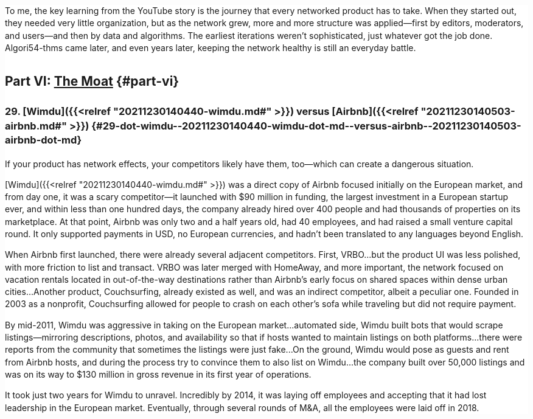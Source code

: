 To me, the key learning from the YouTube story is the journey that every
networked product has to take. When they started out, they needed very little
organization, but as the network grew, more and more structure was applied—first
by editors, moderators, and users—and then by data and algorithms. The earliest
iterations weren’t sophisticated, just whatever got the job done. Algori54-thms
came later, and even years later, keeping the network healthy is still an
everyday battle.


## Part VI: [The Moat](#org726d630) {#part-vi}


### 29. [Wimdu]({{<relref "20211230140440-wimdu.md#" >}}) versus [Airbnb]({{<relref "20211230140503-airbnb.md#" >}}) {#29-dot-wimdu--20211230140440-wimdu-dot-md--versus-airbnb--20211230140503-airbnb-dot-md}

If your product has network effects, your competitors likely have them,
too—which can create a dangerous situation.

[Wimdu]({{<relref "20211230140440-wimdu.md#" >}}) was a direct copy of Airbnb focused initially on the European market, and
from day one, it was a scary competitor—it launched with $90 million in funding,
the largest investment in a European startup ever, and within less than one
hundred days, the company already hired over 400 people and had thousands of
properties on its marketplace.
At that point, Airbnb was only two and a half years old, had 40 employees, and
had raised a small venture capital round. It only supported payments in USD, no
European currencies, and hadn’t been translated to any languages beyond English.

When Airbnb first launched, there were already several adjacent competitors.
First, VRBO...but the product UI was less polished, with more friction to list
and transact. VRBO was later merged with HomeAway, and more important, the
network focused on vacation rentals located in out-of-the-way destinations
rather than Airbnb’s early focus on shared spaces within dense urban
cities...Another product, Couchsurfing, already existed as well, and was an
indirect competitor, albeit a peculiar one. Founded in 2003 as a nonprofit,
Couchsurfing allowed for people to crash on each other’s sofa while traveling
but did not require payment.

By mid-2011, Wimdu was aggressive in taking on the European market...automated
side, Wimdu built bots that would scrape listings—mirroring descriptions,
photos, and availability so that if hosts wanted to maintain listings on both
platforms...there were reports from the community that sometimes the listings
were just fake...On the ground, Wimdu would pose as guests and rent from Airbnb
hosts, and during the process try to convince them to also list on Wimdu...the
company built over 50,000 listings and was on its way to $130 million in gross
revenue in its first year of operations.

It took just two years for Wimdu to unravel. Incredibly by 2014, it was laying
off employees and accepting that it had lost leadership in the European market.
Eventually, through several rounds of M&A, all the employees were laid off
in 2018.
